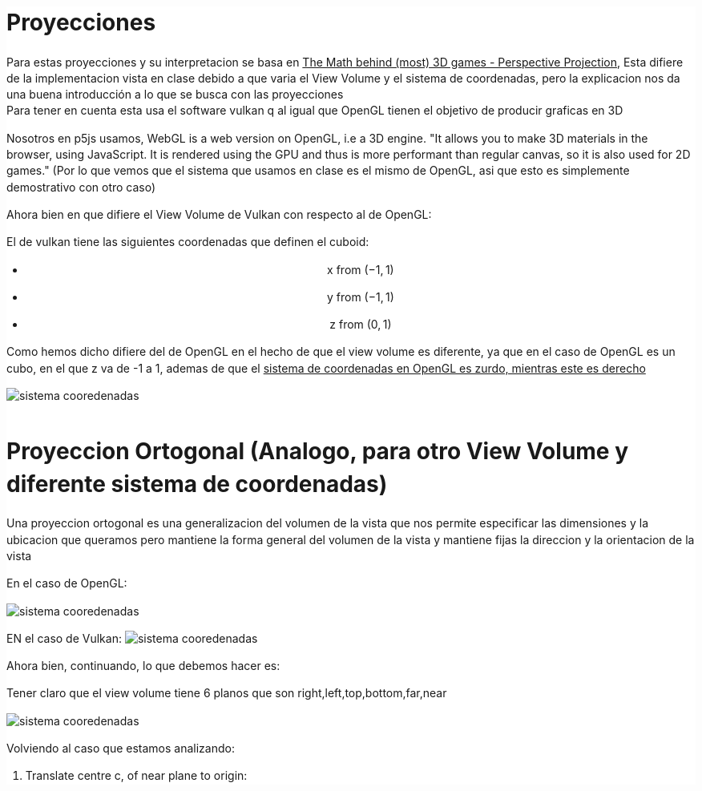 # Proyecciones

Para estas proyecciones y su interpretacion se basa en [The Math behind (most) 3D games - Perspective Projection](https://www.youtube.com/watch?v=U0_ONQQ5ZNM), Esta difiere de la implementacion vista en clase debido a que varia el View Volume y el sistema de coordenadas, pero la explicacion nos da una buena introducción a lo que se busca con las proyecciones  
Para tener en cuenta esta usa el software vulkan q al igual que OpenGL tienen el objetivo de producir graficas en 3D 

Nosotros en p5js usamos, WebGL is a web version on OpenGL, i.e a 3D engine. "It allows you to make 3D materials in the browser, using JavaScript. It is rendered using the GPU and thus is more performant than regular canvas, so it is also used for 2D games." (Por lo que vemos que el sistema que usamos en clase es el mismo de OpenGL, asi que esto es simplemente demostrativo con otro caso)

Ahora bien en que difiere el View Volume de Vulkan con respecto al de OpenGL: 

El de vulkan tiene las siguientes coordenadas que definen el cuboid: 


- $$\text{x from }(-1,1) $$

- $$\text{y from }(-1,1)$$


- $$\text{z from }(0,1)$$ 

Como hemos dicho difiere del de OpenGL en el hecho de que el view volume es diferente, ya que en el caso de OpenGL es un cubo, en el que z va de -1 a 1, ademas de que el [sistema de coordenadas en OpenGL es zurdo, mientras este es derecho](https://programmerclick.com/article/3769891961/)


![sistema cooredenadas](https://programmerclick.com/images/395/29e3b135c2a2f36ddde28b4b1b7ffc6b.png)  

# Proyeccion Ortogonal (Analogo, para otro View Volume y diferente sistema de coordenadas)
Una proyeccion ortogonal es una generalizacion del volumen de la vista que nos permite especificar las dimensiones y la ubicacion que queramos pero mantiene la forma general del volumen de la vista y mantiene fijas la direccion y la orientacion de la vista  

En el caso de OpenGL: 

![sistema cooredenadas](http://www.songho.ca/opengl/files/gl_projectionmatrix02.png)  

EN el caso de Vulkan: 
![sistema cooredenadas](/visual_computing_page/sketches/perspective_ort.png)  

Ahora bien, continuando, lo que debemos hacer es:

 Tener claro que el view volume tiene 6 planos que son right,left,top,bottom,far,near

 ![sistema cooredenadas](/visual_computing_page/sketches/modified_pojection.png) 

 Volviendo al caso que estamos analizando:
1. Translate centre c, of near plane to origin: 
